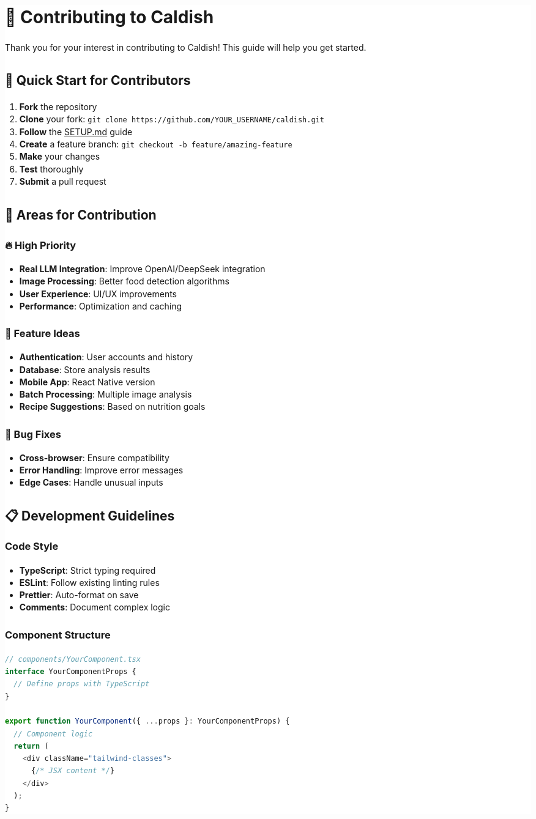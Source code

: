 # 🤝 Contributing to Caldish

Thank you for your interest in contributing to Caldish! This guide will help you get started.

## 🚀 Quick Start for Contributors

1. **Fork** the repository
2. **Clone** your fork: `git clone https://github.com/YOUR_USERNAME/caldish.git`
3. **Follow** the [SETUP.md](./SETUP.md) guide
4. **Create** a feature branch: `git checkout -b feature/amazing-feature`
5. **Make** your changes
6. **Test** thoroughly
7. **Submit** a pull request

## 🎯 Areas for Contribution

### 🔥 High Priority
- **Real LLM Integration**: Improve OpenAI/DeepSeek integration
- **Image Processing**: Better food detection algorithms
- **User Experience**: UI/UX improvements
- **Performance**: Optimization and caching

### 🌟 Feature Ideas
- **Authentication**: User accounts and history
- **Database**: Store analysis results
- **Mobile App**: React Native version
- **Batch Processing**: Multiple image analysis
- **Recipe Suggestions**: Based on nutrition goals

### 🐛 Bug Fixes
- **Cross-browser**: Ensure compatibility
- **Error Handling**: Improve error messages
- **Edge Cases**: Handle unusual inputs

## 📋 Development Guidelines

### Code Style
- **TypeScript**: Strict typing required
- **ESLint**: Follow existing linting rules
- **Prettier**: Auto-format on save
- **Comments**: Document complex logic

### Component Structure
```typescript
// components/YourComponent.tsx
interface YourComponentProps {
  // Define props with TypeScript
}

export function YourComponent({ ...props }: YourComponentProps) {
  // Component logic
  return (
    <div className="tailwind-classes">
      {/* JSX content */}
    </div>
  );
}
```
